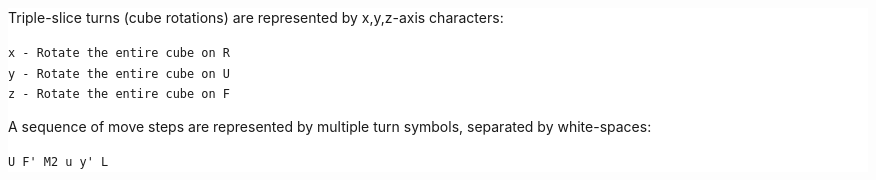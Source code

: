 Triple-slice turns (cube rotations) are represented by x,y,z-axis characters:

    x - Rotate the entire cube on R
    y - Rotate the entire cube on U
    z - Rotate the entire cube on F

A sequence of move steps are represented by multiple turn symbols, separated by white-spaces:

    U F' M2 u y' L
